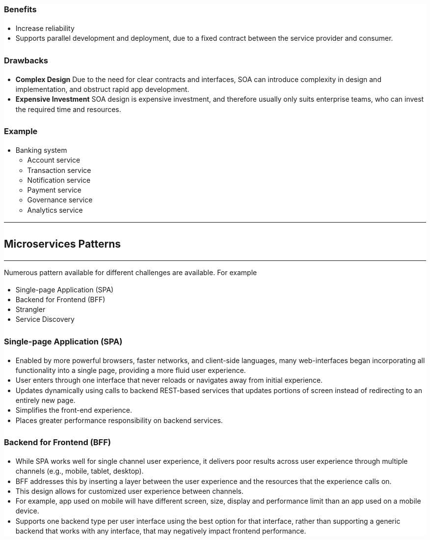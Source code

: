 ### Benefits

- Increase reliability
- Supports parallel development and deployment, due to a fixed contract between the service provider and consumer.

### Drawbacks

- **Complex Design** Due to the need for clear contracts and interfaces, SOA can introduce complexity in design and implementation, and obstruct rapid app development.
- **Expensive Investment** SOA design is expensive investment, and therefore usually only suits enterprise teams, who can invest the required time and resources.

### Example

- Banking system
  - Account service
  - Transaction service
  - Notification service
  - Payment service
  - Governance service
  - Analytics service

---

## Microservices Patterns

---

Numerous pattern available for different challenges are available. For example

- Single-page Application (SPA)
- Backend for Frontend (BFF)
- Strangler
- Service Discovery

### Single-page Application (SPA)

- Enabled by more powerful browsers, faster networks, and client-side languages, many web-interfaces began incorporating all functionality into a single page, providing a more fluid user experience.
- User enters through one interface that never reloads or navigates away from initial experience.
- Updates dynamically using calls to backend REST-based services that updates portions of screen instead of redirecting to an entirely new page.
- Simplifies the front-end experience.
- Places greater performance responsibility on backend services.

### Backend for Frontend (BFF)

- While SPA works well for single channel user experience, it delivers poor results across user experience through multiple channels (e.g., mobile, tablet, desktop).
- BFF addresses this by inserting a layer between the user experience and the resources that the experience calls on.
- This design allows for customized user experience between channels.
- For example, app used on mobile will have different screen, size, display and performance limit than an app used on a mobile device.
- Supports one backend type per user interface using the best option for that interface, rather than supporting a generic backend that works with any interface, that may negatively impact frontend performance.
